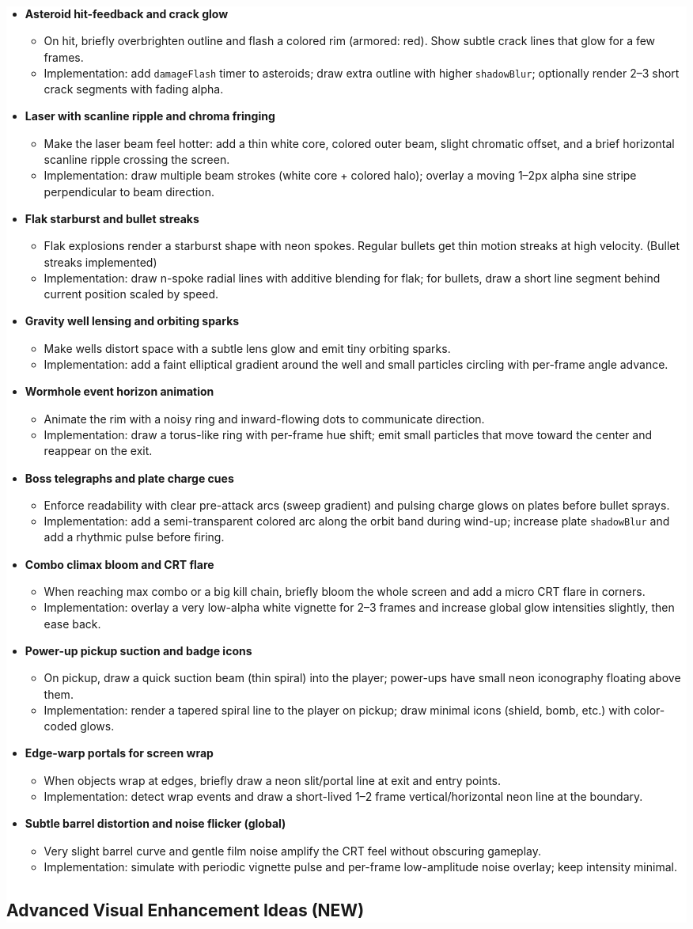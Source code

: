 - **Asteroid hit-feedback and crack glow**
  - On hit, briefly overbrighten outline and flash a colored rim (armored: red). Show subtle crack lines that glow for a few frames.
  - Implementation: add `damageFlash` timer to asteroids; draw extra outline with higher `shadowBlur`; optionally render 2–3 short crack segments with fading alpha.

- **Laser with scanline ripple and chroma fringing**
  - Make the laser beam feel hotter: add a thin white core, colored outer beam, slight chromatic offset, and a brief horizontal scanline ripple crossing the screen.
  - Implementation: draw multiple beam strokes (white core + colored halo); overlay a moving 1–2px alpha sine stripe perpendicular to beam direction.

- **Flak starburst and bullet streaks**
  - Flak explosions render a starburst shape with neon spokes. Regular bullets get thin motion streaks at high velocity. (Bullet streaks implemented)
  - Implementation: draw n-spoke radial lines with additive blending for flak; for bullets, draw a short line segment behind current position scaled by speed.

- **Gravity well lensing and orbiting sparks**
  - Make wells distort space with a subtle lens glow and emit tiny orbiting sparks.
  - Implementation: add a faint elliptical gradient around the well and small particles circling with per-frame angle advance.

- **Wormhole event horizon animation**
  - Animate the rim with a noisy ring and inward-flowing dots to communicate direction.
  - Implementation: draw a torus-like ring with per-frame hue shift; emit small particles that move toward the center and reappear on the exit.

- **Boss telegraphs and plate charge cues**
  - Enforce readability with clear pre-attack arcs (sweep gradient) and pulsing charge glows on plates before bullet sprays.
  - Implementation: add a semi-transparent colored arc along the orbit band during wind-up; increase plate `shadowBlur` and add a rhythmic pulse before firing.

- **Combo climax bloom and CRT flare**
  - When reaching max combo or a big kill chain, briefly bloom the whole screen and add a micro CRT flare in corners.
  - Implementation: overlay a very low-alpha white vignette for 2–3 frames and increase global glow intensities slightly, then ease back.

- **Power-up pickup suction and badge icons**
  - On pickup, draw a quick suction beam (thin spiral) into the player; power-ups have small neon iconography floating above them.
  - Implementation: render a tapered spiral line to the player on pickup; draw minimal icons (shield, bomb, etc.) with color-coded glows.

- **Edge-warp portals for screen wrap**
  - When objects wrap at edges, briefly draw a neon slit/portal line at exit and entry points.
  - Implementation: detect wrap events and draw a short-lived 1–2 frame vertical/horizontal neon line at the boundary.

- **Subtle barrel distortion and noise flicker (global)**
  - Very slight barrel curve and gentle film noise amplify the CRT feel without obscuring gameplay.
  - Implementation: simulate with periodic vignette pulse and per-frame low-amplitude noise overlay; keep intensity minimal.
## Advanced Visual Enhancement Ideas (NEW)
